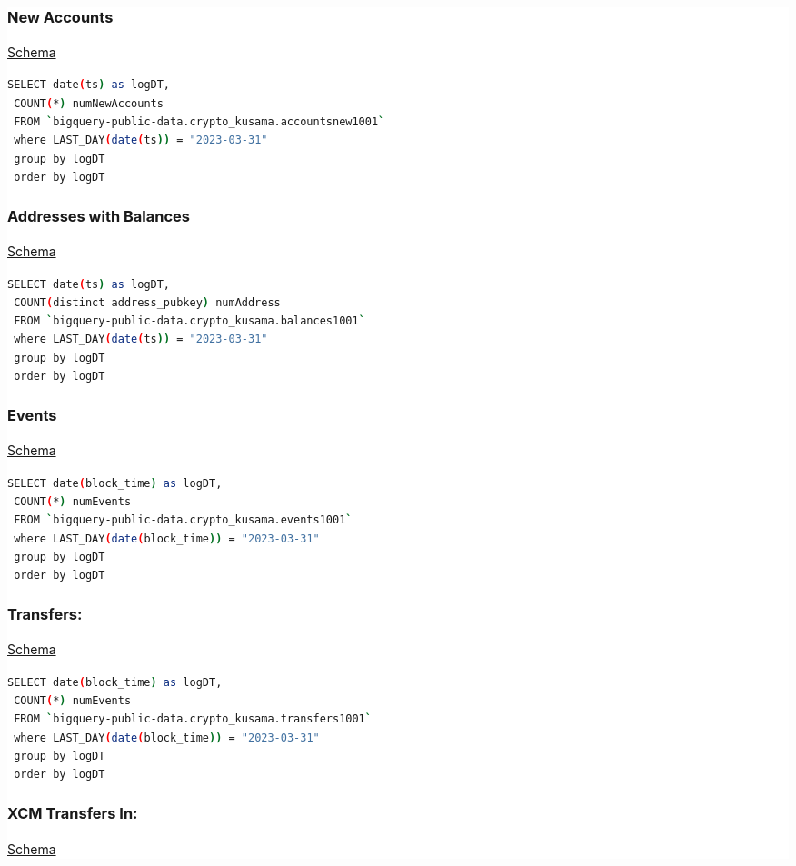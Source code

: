 ### New Accounts 

[Schema](https://github.com/colorfulnotion/substrate-etl/blob/main/schema/accountsnew.json)

```bash
SELECT date(ts) as logDT, 
 COUNT(*) numNewAccounts 
 FROM `bigquery-public-data.crypto_kusama.accountsnew1001` 
 where LAST_DAY(date(ts)) = "2023-03-31" 
 group by logDT
 order by logDT
```

### Addresses with Balances 

[Schema](https://github.com/colorfulnotion/substrate-etl/blob/main/schema/balances.json)

```bash
SELECT date(ts) as logDT,
 COUNT(distinct address_pubkey) numAddress 
 FROM `bigquery-public-data.crypto_kusama.balances1001` 
 where LAST_DAY(date(ts)) = "2023-03-31" 
 group by logDT 
 order by logDT
```

### Events 

[Schema](https://github.com/colorfulnotion/substrate-etl/blob/main/schema/events.json)

```bash
SELECT date(block_time) as logDT, 
 COUNT(*) numEvents 
 FROM `bigquery-public-data.crypto_kusama.events1001` 
 where LAST_DAY(date(block_time)) = "2023-03-31" 
 group by logDT 
 order by logDT
```

### Transfers:

[Schema](https://github.com/colorfulnotion/substrate-etl/blob/main/schema/transfers.json)

```bash
SELECT date(block_time) as logDT, 
 COUNT(*) numEvents 
 FROM `bigquery-public-data.crypto_kusama.transfers1001` 
 where LAST_DAY(date(block_time)) = "2023-03-31" 
 group by logDT 
 order by logDT
```

### XCM Transfers In: 

[Schema](https://github.com/colorfulnotion/substrate-etl/blob/main/schema/xcmtransfers.json)
